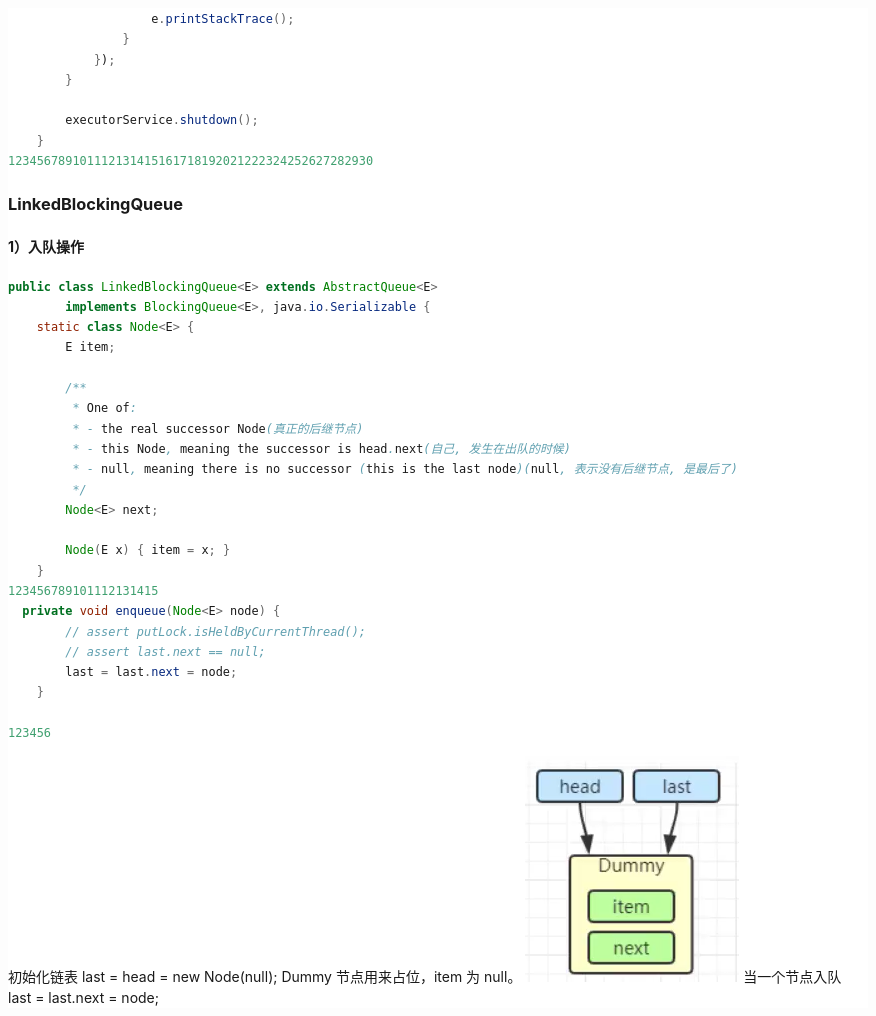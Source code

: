 ```java
                    e.printStackTrace();
                }
            });
        }

        executorService.shutdown();
    }
123456789101112131415161718192021222324252627282930
```

### LinkedBlockingQueue

#### 1）入队操作

```java
public class LinkedBlockingQueue<E> extends AbstractQueue<E>
        implements BlockingQueue<E>, java.io.Serializable {
    static class Node<E> {
        E item;

        /**
         * One of:
         * - the real successor Node(真正的后继节点)
         * - this Node, meaning the successor is head.next(自己, 发生在出队的时候)
         * - null, meaning there is no successor (this is the last node)(null, 表示没有后继节点, 是最后了)
         */
        Node<E> next;

        Node(E x) { item = x; }
    }
123456789101112131415
  private void enqueue(Node<E> node) {
        // assert putLock.isHeldByCurrentThread();
        // assert last.next == null;
        last = last.next = node;
    }

123456
```

初始化链表 last = head = new Node(null); Dummy 节点用来占位，item 为 null。
![在这里插入图片描述](../笔记图片/20210216161404781.png)
当一个节点入队 last = last.next = node;